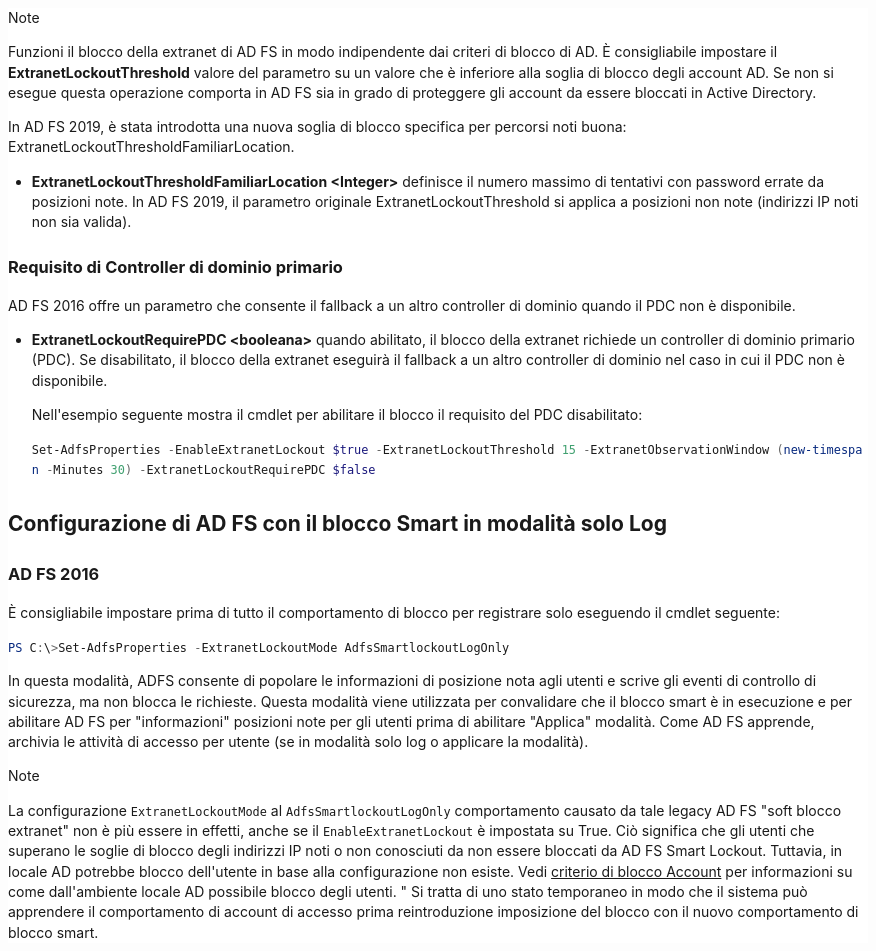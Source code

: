 > [!NOTE]
> Funzioni il blocco della extranet di AD FS in modo indipendente dai criteri di blocco di AD. È consigliabile impostare il **ExtranetLockoutThreshold** valore del parametro su un valore che è inferiore alla soglia di blocco degli account AD. Se non si esegue questa operazione comporta in AD FS sia in grado di proteggere gli account da essere bloccati in Active Directory. 

In AD FS 2019, è stata introdotta una nuova soglia di blocco specifica per percorsi noti buona: ExtranetLockoutThresholdFamiliarLocation.
- **ExtranetLockoutThresholdFamiliarLocation &lt;Integer&gt;**  definisce il numero massimo di tentativi con password errate da posizioni note. In AD FS 2019, il parametro originale ExtranetLockoutThreshold si applica a posizioni non note (indirizzi IP noti non sia valida).

### <a name="primary-domain-controller-requirement"></a>Requisito di Controller di dominio primario
AD FS 2016 offre un parametro che consente il fallback a un altro controller di dominio quando il PDC non è disponibile.

- **ExtranetLockoutRequirePDC &lt;booleana&gt;**  quando abilitato, il blocco della extranet richiede un controller di dominio primario (PDC). Se disabilitato, il blocco della extranet eseguirà il fallback a un altro controller di dominio nel caso in cui il PDC non è disponibile.

   Nell'esempio seguente mostra il cmdlet per abilitare il blocco il requisito del PDC disabilitato:

    ```powershell
    Set-AdfsProperties -EnableExtranetLockout $true -ExtranetLockoutThreshold 15 -ExtranetObservationWindow (new-timespan -Minutes 30) -ExtranetLockoutRequirePDC $false
    ```

## <a name="configuring-ad-fs-with-smart-lockout-in-log-only-mode"></a>Configurazione di AD FS con il blocco Smart in modalità solo Log

### <a name="ad-fs-2016"></a>AD FS 2016
È consigliabile impostare prima di tutto il comportamento di blocco per registrare solo eseguendo il cmdlet seguente:

 ```powershell
PS C:\>Set-AdfsProperties -ExtranetLockoutMode AdfsSmartlockoutLogOnly
 ```

In questa modalità, ADFS consente di popolare le informazioni di posizione nota agli utenti e scrive gli eventi di controllo di sicurezza, ma non blocca le richieste.  Questa modalità viene utilizzata per convalidare che il blocco smart è in esecuzione e per abilitare AD FS per "informazioni" posizioni note per gli utenti prima di abilitare "Applica" modalità.
Come AD FS apprende, archivia le attività di accesso per utente (se in modalità solo log o applicare la modalità). 

>[!NOTE]
>La configurazione `ExtranetLockoutMode` al `AdfsSmartlockoutLogOnly` comportamento causato da tale legacy AD FS "soft blocco extranet" non è più essere in effetti, anche se il `EnableExtranetLockout` è impostata su True.  Ciò significa che gli utenti che superano le soglie di blocco degli indirizzi IP noti o non conosciuti da non essere bloccati da AD FS Smart Lockout. Tuttavia, in locale AD potrebbe blocco dell'utente in base alla configurazione non esiste.   Vedi [criterio di blocco Account](https://docs.microsoft.com/windows/security/threat-protection/security-policy-settings/account-lockout-policy) per informazioni su come dall'ambiente locale AD possibile blocco degli utenti. "  Si tratta di uno stato temporaneo in modo che il sistema può apprendere il comportamento di account di accesso prima reintroduzione imposizione del blocco con il nuovo comportamento di blocco smart.
